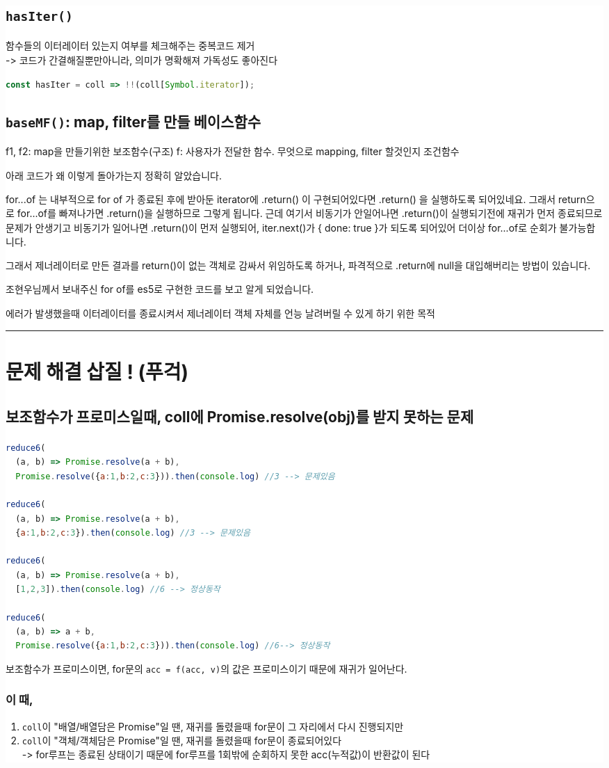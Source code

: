 ## `hasIter()`
함수들의 이터레이터 있는지 여부를 체크해주는 중복코드 제거  
-> 코드가 간결해질뿐만아니라, 의미가 명확해져 가독성도 좋아진다
```js
const hasIter = coll => !!(coll[Symbol.iterator]);
```

## `baseMF()`: map, filter를 만들 베이스함수
f1, f2: map을 만들기위한 보조함수(구조)
f: 사용자가 전달한 함수. 무엇으로 mapping, filter 할것인지 조건함수


아래 코드가 왜 이렇게 돌아가는지 정확히 알았습니다.

for...of 는 내부적으로 for of 가 종료된 후에 받아둔 iterator에 .return() 이 구현되어있다면 .return() 을 실행하도록 되어있네요. 그래서 return으로 for...of를 빠져나가면 .return()을 실행하므로 그렇게 됩니다. 근데 여기서 비동기가 안일어나면 .return()이 실행되기전에 재귀가 먼저 종료되므로 문제가 안생기고 비동기가 일어나면 .return()이 먼저 실행되어, iter.next()가 { done: true }가 되도록 되어있어 더이상 for...of로 순회가 불가능합니다.

그래서 제너레이터로 만든 결과를 return()이 없는 객체로 감싸서 위임하도록 하거나, 파격적으로 .return에 null을 대입해버리는 방법이 있습니다.

조현우님께서 보내주신 for of를 es5로 구현한 코드를 보고 알게 되었습니다. 


에러가 발생했을때 이터레이터를 종료시켜서 제너레이터 객체 자체를 언능 날려버릴 수 있게 하기 위한 목적


---
# 문제 해결 삽질 ! (푸걱)

## 보조함수가 프로미스일때, coll에 Promise.resolve(obj)를 받지 못하는 문제

```js
reduce6(
  (a, b) => Promise.resolve(a + b),
  Promise.resolve({a:1,b:2,c:3})).then(console.log) //3 --> 문제있음
  
reduce6(
  (a, b) => Promise.resolve(a + b),
  {a:1,b:2,c:3}).then(console.log) //3 --> 문제있음
  
reduce6(
  (a, b) => Promise.resolve(a + b),
  [1,2,3]).then(console.log) //6 --> 정상동작
  
reduce6(
  (a, b) => a + b,
  Promise.resolve({a:1,b:2,c:3})).then(console.log) //6--> 정상동작
```


보조함수가 프로미스이면, for문의 `acc = f(acc, v)`의 값은 프로미스이기 때문에 재귀가 일어난다. 

### 이 때, 
1. `coll`이 "배열/배열담은 Promise"일 땐, 재귀를 돌렸을때 for문이 그 자리에서 다시 진행되지만
2. `coll`이 "객체/객체담은 Promise"일 땐, 재귀를 돌렸을때 for문이 종료되어있다  
-> for루프는 종료된 상태이기 때문에 for루프를 1회밖에 순회하지 못한 acc(누적값)이 반환값이 된다
